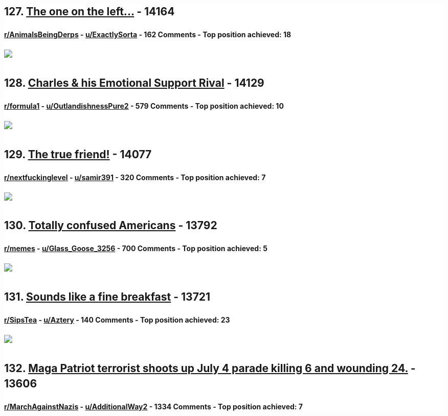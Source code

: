 ## 127. [The one on the left...](http://reddit.com/r/AnimalsBeingDerps/comments/vqucip/the_one_on_the_left/) - 14164
#### [r/AnimalsBeingDerps](http://reddit.com/r/AnimalsBeingDerps) - [u/ExactlySorta](http://reddit.com/u/ExactlySorta) - 162 Comments - Top position achieved: 18

<a href="https://v.redd.it/9u6ihkw9yf991"><img src="https://b.thumbs.redditmedia.com/-L4p7jS7aMeHD28AZREvZ-_POvybkGdzqi7gRc2LN4s.jpg"></img></a>

## 128. [Charles &amp; his Emotional Support Rival](http://reddit.com/r/formula1/comments/vr6b28/charles_his_emotional_support_rival/) - 14129
#### [r/formula1](http://reddit.com/r/formula1) - [u/OutlandishnessPure2](http://reddit.com/u/OutlandishnessPure2) - 579 Comments - Top position achieved: 10

<a href="https://www.reddit.com/gallery/vr6b28"><img src="https://b.thumbs.redditmedia.com/cmu0ldeLsbZJuU3KbM2B6JKChewEPDhR071yRVVazgk.jpg"></img></a>

## 129. [The true friend!](http://reddit.com/r/nextfuckinglevel/comments/vrbkku/the_true_friend/) - 14077
#### [r/nextfuckinglevel](http://reddit.com/r/nextfuckinglevel) - [u/samir391](http://reddit.com/u/samir391) - 320 Comments - Top position achieved: 7

<a href="https://v.redd.it/et42e4a2yk991"><img src="https://b.thumbs.redditmedia.com/NOTxVHtjWcq6fhipOKeVy0pC0FAQ19d6pIIn7qXJt3Q.jpg"></img></a>

## 130. [Totally confused Americans](http://reddit.com/r/memes/comments/vr1l58/totally_confused_americans/) - 13792
#### [r/memes](http://reddit.com/r/memes) - [u/Glass_Goose_3256](http://reddit.com/u/Glass_Goose_3256) - 700 Comments - Top position achieved: 5

<a href="https://i.redd.it/cywp6kgz3i991.gif"><img src="https://b.thumbs.redditmedia.com/kuAIwvWltqD9MjUZfqp3Rlj_7S89lpDqE_PDB7_xb3M.jpg"></img></a>

## 131. [Sounds like a fine breakfast](http://reddit.com/r/SipsTea/comments/vrfzsb/sounds_like_a_fine_breakfast/) - 13721
#### [r/SipsTea](http://reddit.com/r/SipsTea) - [u/Aztery](http://reddit.com/u/Aztery) - 140 Comments - Top position achieved: 23

<a href="https://i.redd.it/7dyn1mpxxl991.png"><img src="https://a.thumbs.redditmedia.com/7D6jruJEdr14m_aePF4c3FZkkppCCJPR1M0Rgw7HTB4.jpg"></img></a>

## 132. [Maga Patriot terrorist shoots up July 4 parade killing 6 and wounding 24.](http://reddit.com/r/MarchAgainstNazis/comments/vrkkr6/maga_patriot_terrorist_shoots_up_july_4_parade/) - 13606
#### [r/MarchAgainstNazis](http://reddit.com/r/MarchAgainstNazis) - [u/AdditionalWay2](http://reddit.com/u/AdditionalWay2) - 1334 Comments - Top position achieved: 7
